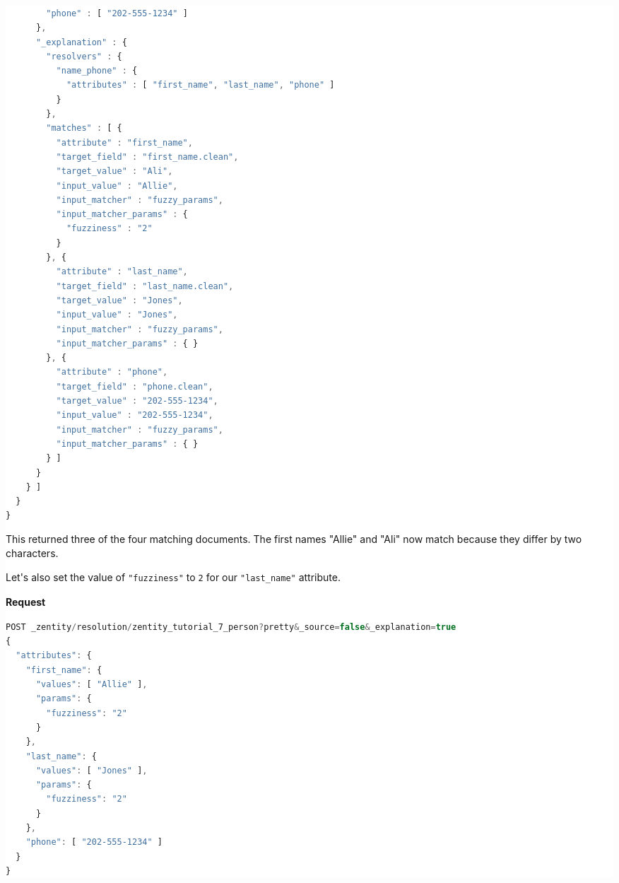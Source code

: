 ```javascript
        "phone" : [ "202-555-1234" ]
      },
      "_explanation" : {
        "resolvers" : {
          "name_phone" : {
            "attributes" : [ "first_name", "last_name", "phone" ]
          }
        },
        "matches" : [ {
          "attribute" : "first_name",
          "target_field" : "first_name.clean",
          "target_value" : "Ali",
          "input_value" : "Allie",
          "input_matcher" : "fuzzy_params",
          "input_matcher_params" : {
            "fuzziness" : "2"
          }
        }, {
          "attribute" : "last_name",
          "target_field" : "last_name.clean",
          "target_value" : "Jones",
          "input_value" : "Jones",
          "input_matcher" : "fuzzy_params",
          "input_matcher_params" : { }
        }, {
          "attribute" : "phone",
          "target_field" : "phone.clean",
          "target_value" : "202-555-1234",
          "input_value" : "202-555-1234",
          "input_matcher" : "fuzzy_params",
          "input_matcher_params" : { }
        } ]
      }
    } ]
  }
}
```

This returned three of the four matching documents. The first names "Allie" and
"Ali" now match because they differ by two characters.

Let's also set the value of `"fuzziness"` to `2` for our `"last_name"` attribute.

**Request**

```javascript
POST _zentity/resolution/zentity_tutorial_7_person?pretty&_source=false&_explanation=true
{
  "attributes": {
    "first_name": {
      "values": [ "Allie" ],
      "params": {
        "fuzziness": "2"
      }
    },
    "last_name": {
      "values": [ "Jones" ],
      "params": {
        "fuzziness": "2"
      }
    },
    "phone": [ "202-555-1234" ]
  }
}
```
